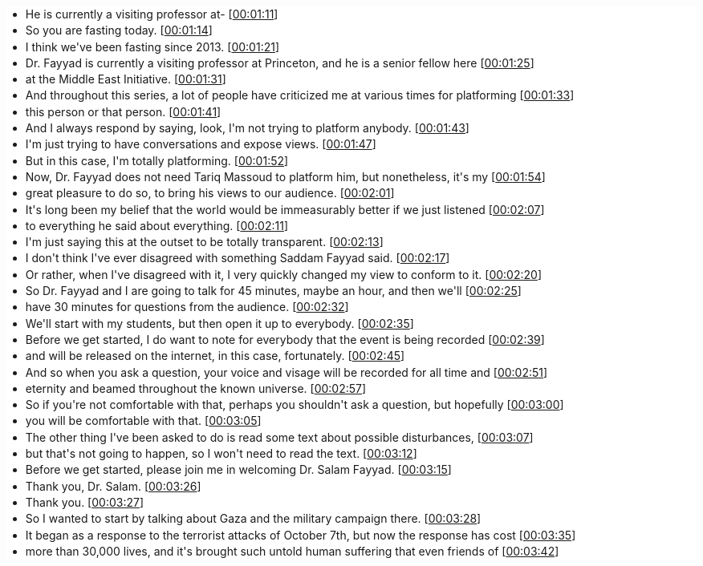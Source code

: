 *  He is currently a visiting professor at- [[00:01:11](https://www.youtube.com/watch?v=8adADEkF-zE&t=71.82s)]
*  So you are fasting today. [[00:01:14](https://www.youtube.com/watch?v=8adADEkF-zE&t=74.14s)]
*  I think we've been fasting since 2013. [[00:01:21](https://www.youtube.com/watch?v=8adADEkF-zE&t=81.18s)]
*  Dr. Fayyad is currently a visiting professor at Princeton, and he is a senior fellow here [[00:01:25](https://www.youtube.com/watch?v=8adADEkF-zE&t=85.86s)]
*  at the Middle East Initiative. [[00:01:31](https://www.youtube.com/watch?v=8adADEkF-zE&t=91.7s)]
*  And throughout this series, a lot of people have criticized me at various times for platforming [[00:01:33](https://www.youtube.com/watch?v=8adADEkF-zE&t=93.42s)]
*  this person or that person. [[00:01:41](https://www.youtube.com/watch?v=8adADEkF-zE&t=101.22s)]
*  And I always respond by saying, look, I'm not trying to platform anybody. [[00:01:43](https://www.youtube.com/watch?v=8adADEkF-zE&t=103.58000000000001s)]
*  I'm just trying to have conversations and expose views. [[00:01:47](https://www.youtube.com/watch?v=8adADEkF-zE&t=107.18s)]
*  But in this case, I'm totally platforming. [[00:01:52](https://www.youtube.com/watch?v=8adADEkF-zE&t=112.30000000000001s)]
*  Now, Dr. Fayyad does not need Tariq Massoud to platform him, but nonetheless, it's my [[00:01:54](https://www.youtube.com/watch?v=8adADEkF-zE&t=114.66000000000001s)]
*  great pleasure to do so, to bring his views to our audience. [[00:02:01](https://www.youtube.com/watch?v=8adADEkF-zE&t=121.62s)]
*  It's long been my belief that the world would be immeasurably better if we just listened [[00:02:07](https://www.youtube.com/watch?v=8adADEkF-zE&t=127.42s)]
*  to everything he said about everything. [[00:02:11](https://www.youtube.com/watch?v=8adADEkF-zE&t=131.18s)]
*  I'm just saying this at the outset to be totally transparent. [[00:02:13](https://www.youtube.com/watch?v=8adADEkF-zE&t=133.54s)]
*  I don't think I've ever disagreed with something Saddam Fayyad said. [[00:02:17](https://www.youtube.com/watch?v=8adADEkF-zE&t=137.45999999999998s)]
*  Or rather, when I've disagreed with it, I very quickly changed my view to conform to it. [[00:02:20](https://www.youtube.com/watch?v=8adADEkF-zE&t=140.57999999999998s)]
*  So Dr. Fayyad and I are going to talk for 45 minutes, maybe an hour, and then we'll [[00:02:25](https://www.youtube.com/watch?v=8adADEkF-zE&t=145.77999999999997s)]
*  have 30 minutes for questions from the audience. [[00:02:32](https://www.youtube.com/watch?v=8adADEkF-zE&t=152.01999999999998s)]
*  We'll start with my students, but then open it up to everybody. [[00:02:35](https://www.youtube.com/watch?v=8adADEkF-zE&t=155.54s)]
*  Before we get started, I do want to note for everybody that the event is being recorded [[00:02:39](https://www.youtube.com/watch?v=8adADEkF-zE&t=159.5s)]
*  and will be released on the internet, in this case, fortunately. [[00:02:45](https://www.youtube.com/watch?v=8adADEkF-zE&t=165.1s)]
*  And so when you ask a question, your voice and visage will be recorded for all time and [[00:02:51](https://www.youtube.com/watch?v=8adADEkF-zE&t=171.18s)]
*  eternity and beamed throughout the known universe. [[00:02:57](https://www.youtube.com/watch?v=8adADEkF-zE&t=177.5s)]
*  So if you're not comfortable with that, perhaps you shouldn't ask a question, but hopefully [[00:03:00](https://www.youtube.com/watch?v=8adADEkF-zE&t=180.86s)]
*  you will be comfortable with that. [[00:03:05](https://www.youtube.com/watch?v=8adADEkF-zE&t=185.94s)]
*  The other thing I've been asked to do is read some text about possible disturbances, [[00:03:07](https://www.youtube.com/watch?v=8adADEkF-zE&t=187.54s)]
*  but that's not going to happen, so I won't need to read the text. [[00:03:12](https://www.youtube.com/watch?v=8adADEkF-zE&t=192.5s)]
*  Before we get started, please join me in welcoming Dr. Salam Fayyad. [[00:03:15](https://www.youtube.com/watch?v=8adADEkF-zE&t=195.98s)]
*  Thank you, Dr. Salam. [[00:03:26](https://www.youtube.com/watch?v=8adADEkF-zE&t=206.45999999999998s)]
*  Thank you. [[00:03:27](https://www.youtube.com/watch?v=8adADEkF-zE&t=207.5s)]
*  So I wanted to start by talking about Gaza and the military campaign there. [[00:03:28](https://www.youtube.com/watch?v=8adADEkF-zE&t=208.01999999999998s)]
*  It began as a response to the terrorist attacks of October 7th, but now the response has cost [[00:03:35](https://www.youtube.com/watch?v=8adADEkF-zE&t=215.5s)]
*  more than 30,000 lives, and it's brought such untold human suffering that even friends of [[00:03:42](https://www.youtube.com/watch?v=8adADEkF-zE&t=222.18s)]